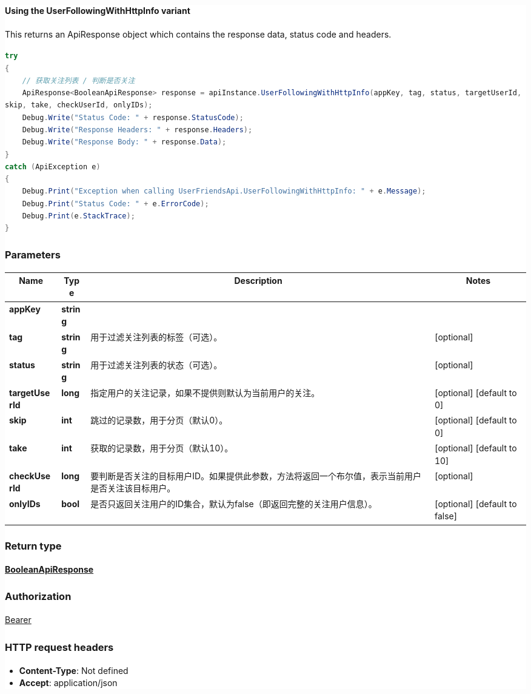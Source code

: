 #### Using the UserFollowingWithHttpInfo variant
This returns an ApiResponse object which contains the response data, status code and headers.

```csharp
try
{
    // 获取关注列表 / 判断是否关注
    ApiResponse<BooleanApiResponse> response = apiInstance.UserFollowingWithHttpInfo(appKey, tag, status, targetUserId, skip, take, checkUserId, onlyIDs);
    Debug.Write("Status Code: " + response.StatusCode);
    Debug.Write("Response Headers: " + response.Headers);
    Debug.Write("Response Body: " + response.Data);
}
catch (ApiException e)
{
    Debug.Print("Exception when calling UserFriendsApi.UserFollowingWithHttpInfo: " + e.Message);
    Debug.Print("Status Code: " + e.ErrorCode);
    Debug.Print(e.StackTrace);
}
```

### Parameters

| Name | Type | Description | Notes |
|------|------|-------------|-------|
| **appKey** | **string** |  |  |
| **tag** | **string** | 用于过滤关注列表的标签（可选）。 | [optional]  |
| **status** | **string** | 用于过滤关注列表的状态（可选）。 | [optional]  |
| **targetUserId** | **long** | 指定用户的关注记录，如果不提供则默认为当前用户的关注。 | [optional] [default to 0] |
| **skip** | **int** | 跳过的记录数，用于分页（默认0）。 | [optional] [default to 0] |
| **take** | **int** | 获取的记录数，用于分页（默认10）。 | [optional] [default to 10] |
| **checkUserId** | **long** | 要判断是否关注的目标用户ID。如果提供此参数，方法将返回一个布尔值，表示当前用户是否关注该目标用户。 | [optional]  |
| **onlyIDs** | **bool** | 是否只返回关注用户的ID集合，默认为false（即返回完整的关注用户信息）。 | [optional] [default to false] |

### Return type

[**BooleanApiResponse**](BooleanApiResponse.md)

### Authorization

[Bearer](../README.md#Bearer)

### HTTP request headers

 - **Content-Type**: Not defined
 - **Accept**: application/json
